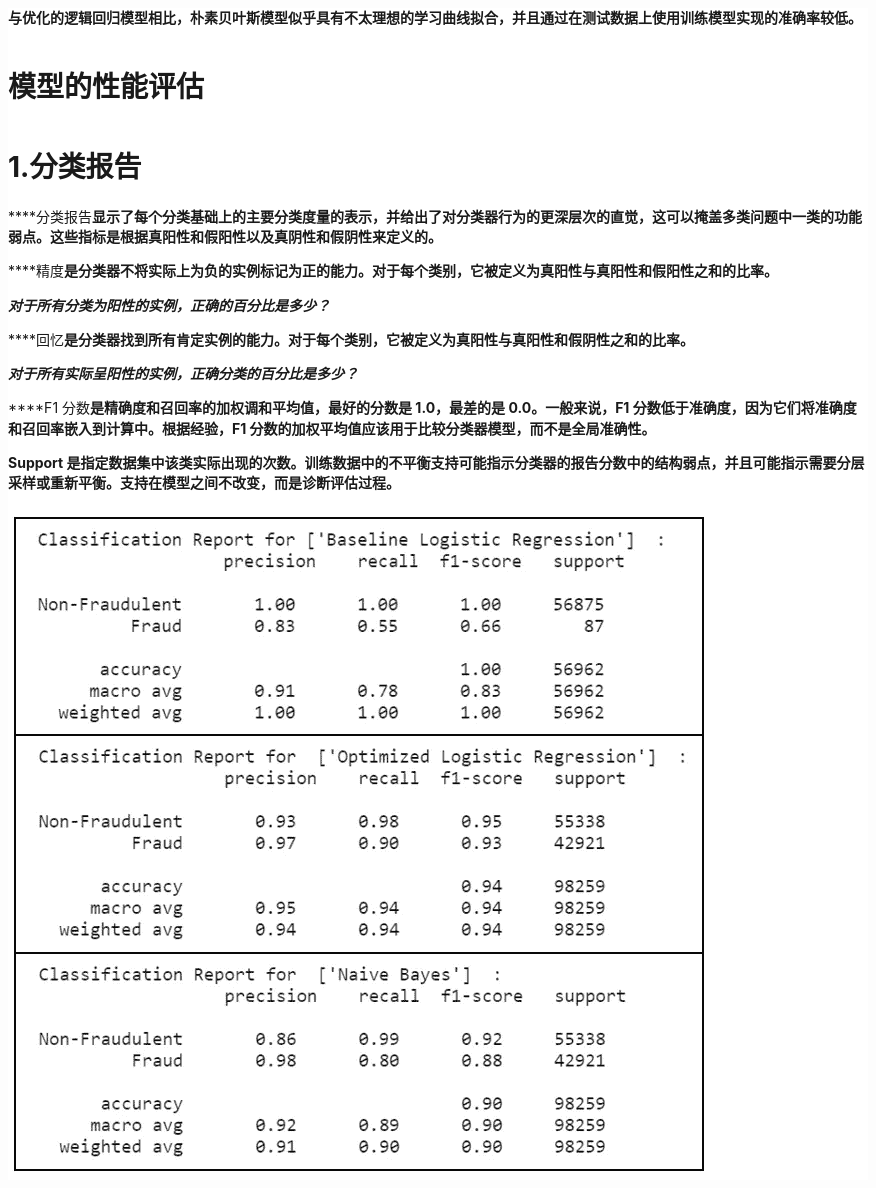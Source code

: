 **与优化的逻辑回归模型相比，朴素贝叶斯模型似乎具有不太理想的学习曲线拟合，并且通过在测试数据上使用训练模型实现的准确率较低。**

# **模型的性能评估**

# **1.分类报告**

****分类报告**显示了每个分类基础上的主要分类度量的表示，并给出了对分类器行为的更深层次的直觉，这可以掩盖多类问题中一类的功能弱点。这些指标是根据真阳性和假阳性以及真阴性和假阴性来定义的。**

****精度**是分类器不将实际上为负的实例标记为正的能力。对于每个类别，它被定义为真阳性与真阳性和假阳性之和的比率。**

***对于所有分类为阳性的实例，正确的百分比是多少？***

****回忆**是分类器找到所有肯定实例的能力。对于每个类别，它被定义为真阳性与真阳性和假阴性之和的比率。**

***对于所有实际呈阳性的实例，正确分类的百分比是多少？***

****F1 分数**是精确度和召回率的加权调和平均值，最好的分数是 1.0，最差的是 0.0。一般来说，F1 分数低于准确度，因为它们将准确度和召回率嵌入到计算中。根据经验，F1 分数的加权平均值应该用于比较分类器模型，而不是全局准确性。**

****Support** 是指定数据集中该类实际出现的次数。训练数据中的不平衡支持可能指示分类器的报告分数中的结构弱点，并且可能指示需要分层采样或重新平衡。支持在模型之间不改变，而是诊断评估过程。**

**![](img/26a21cd7c928cb7d8963bb6997d1305b.png)**
